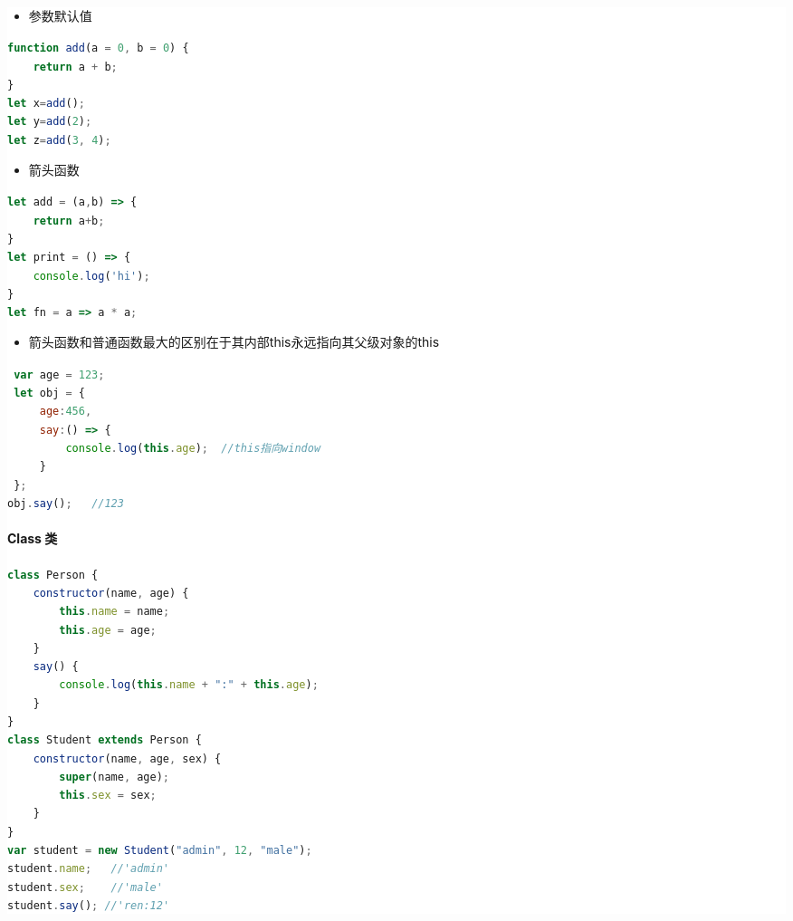 - 参数默认值

```js
function add(a = 0, b = 0) {
    return a + b;
}
let x=add(); 
let y=add(2); 
let z=add(3, 4); 
```

- 箭头函数

```js
let add = (a,b) => {
    return a+b;
}
let print = () => {
    console.log('hi');
}
let fn = a => a * a;
```

- 箭头函数和普通函数最大的区别在于其内部this永远指向其父级对象的this

```js
 var age = 123;
 let obj = {
     age:456,
     say:() => {
         console.log(this.age);  //this指向window
     }
 };
obj.say();   //123
```

#### Class 类
```js
class Person {
    constructor(name, age) {
        this.name = name;
        this.age = age;
    }
    say() {
        console.log(this.name + ":" + this.age);
    }
}
class Student extends Person {
    constructor(name, age, sex) {
        super(name, age);
        this.sex = sex;
    }
}
var student = new Student("admin", 12, "male");
student.name;   //'admin'
student.sex;    //'male'
student.say(); //'ren:12'
```
